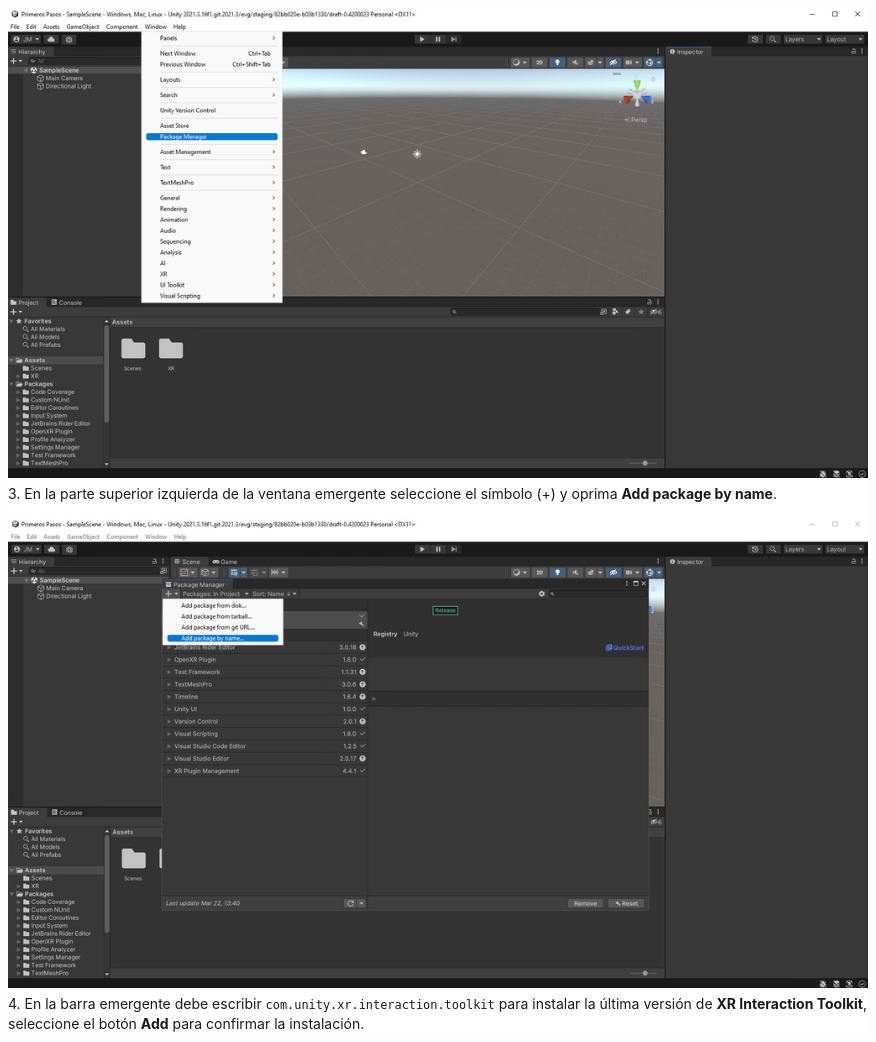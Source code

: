    ![image_caption](img/PackageManagerWindow.png)
3. En la parte superior izquierda de la ventana emergente seleccione el símbolo (+) y oprima **Add package by name**.

   ![image_caption](img/PackageByName.png)
4. En la barra emergente debe escribir `com.unity.xr.interaction.toolkit` para instalar la última versión de **XR Interaction Toolkit**, seleccione el botón **Add** para confirmar la instalación.
